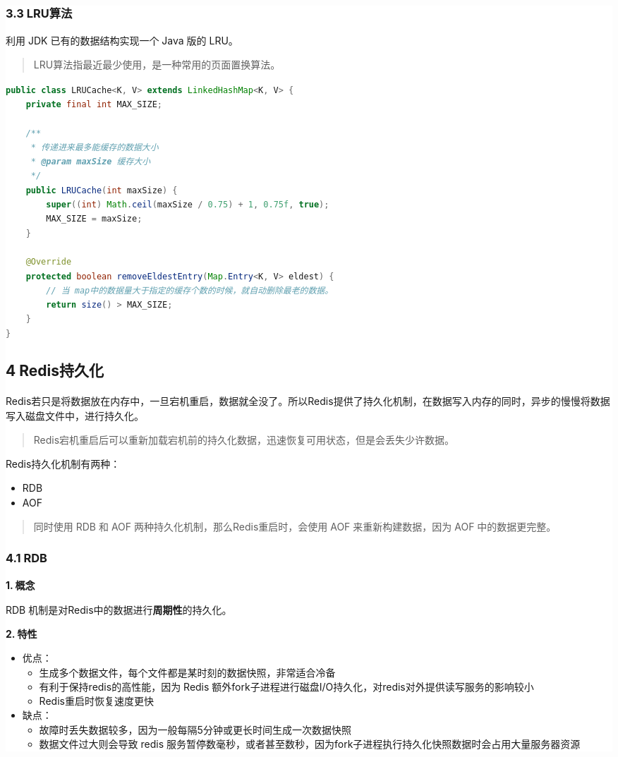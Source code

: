### 3.3 LRU算法

利用 JDK 已有的数据结构实现一个 Java 版的 LRU。

> LRU算法指最近最少使用，是一种常用的页面置换算法。

````java
public class LRUCache<K, V> extends LinkedHashMap<K, V> {
	private final int MAX_SIZE;
    
    /**
     * 传递进来最多能缓存的数据大小
     * @param maxSize 缓存大小
     */
    public LRUCache(int maxSize) {
        super((int) Math.ceil(maxSize / 0.75) + 1, 0.75f, true);
        MAX_SIZE = maxSize;
    }

    @Override
    protected boolean removeEldestEntry(Map.Entry<K, V> eldest) {
        // 当 map中的数据量大于指定的缓存个数的时候，就自动删除最老的数据。
        return size() > MAX_SIZE;
    }
}
````

## 4 Redis持久化

Redis若只是将数据放在内存中，一旦宕机重启，数据就全没了。所以Redis提供了持久化机制，在数据写入内存的同时，异步的慢慢将数据写入磁盘文件中，进行持久化。

>  Redis宕机重启后可以重新加载宕机前的持久化数据，迅速恢复可用状态，但是会丢失少许数据。

Redis持久化机制有两种：

- RDB
- AOF

> 同时使用 RDB 和 AOF 两种持久化机制，那么Redis重启时，会使用 AOF 来重新构建数据，因为 AOF 中的数据更完整。

### 4.1 RDB

**1. 概念**

RDB 机制是对Redis中的数据进行**周期性**的持久化。

**2. 特性**

- 优点：
  - 生成多个数据文件，每个文件都是某时刻的数据快照，非常适合冷备
  - 有利于保持redis的高性能，因为 Redis 额外fork子进程进行磁盘I/O持久化，对redis对外提供读写服务的影响较小
  - Redis重启时恢复速度更快
- 缺点：
  - 故障时丢失数据较多，因为一般每隔5分钟或更长时间生成一次数据快照
  - 数据文件过大则会导致 redis 服务暂停数毫秒，或者甚至数秒，因为fork子进程执行持久化快照数据时会占用大量服务器资源
